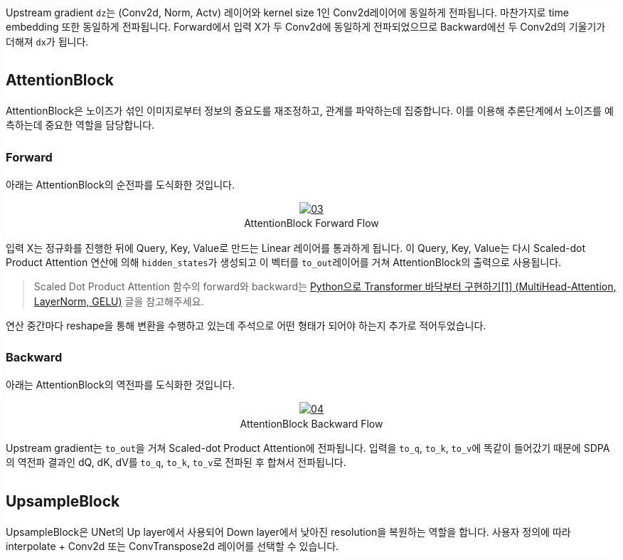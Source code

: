 Upstream gradient `dz`는 (Conv2d, Norm, Actv) 레이어와 kernel size 1인 Conv2d레이어에 동일하게 전파됩니다. 마찬가지로 time embedding 또한 동일하게 전파됩니다.
Forward에서 입력 X가 두 Conv2d에 동일하게 전파되었으므로 Backward에선 두 Conv2d의 기울기가 더해져 `dx`가 됩니다.

<script src="https://gist.github.com/emeraldgoose/5e8a610e38cbbf58a5abeef77aac1bf4.js"></script>

## AttentionBlock
AttentionBlock은 노이즈가 섞인 이미지로부터 정보의 중요도를 재조정하고, 관계를 파악하는데 집중합니다. 이를 이용해 추론단계에서 노이즈를 예측하는데 중요한 역할을 담당합니다.

### Forward

아래는 AttentionBlock의 순전파를 도식화한 것입니다.

<figure style="text-align:center;">
    <a href="https://1drv.ms/i/c/502fd124b305ba80/IQQf3pJ3nmNISI-XqKVt098wAc--Gzj57c1pILtBEcTlmVA?width=1024" data-lightbox="gallery" style="width:120%;">
      <img style="width:30%;" src="https://1drv.ms/i/c/502fd124b305ba80/IQQf3pJ3nmNISI-XqKVt098wAc--Gzj57c1pILtBEcTlmVA?width=1024" alt="03">
    </a>
    <figcaption>AttentionBlock Forward Flow</figcaption>
</figure>

입력 X는 정규화를 진행한 뒤에 Query, Key, Value로 만드는 Linear 레이어를 통과하게 됩니다. 
이 Query, Key, Value는 다시 Scaled-dot Product Attention 연산에 의해 `hidden_states`가 생성되고 이 벡터를 `to_out`레이어를 거쳐 AttentionBlock의 출력으로 사용됩니다.

> Scaled Dot Product Attention 함수의 forward와 backward는 [Python으로 Transformer 바닥부터 구현하기[1] (MultiHead-Attention, LayerNorm, GELU)](https://emeraldgoose.github.io/pytorch/transformer-scratch-implementation-1/#scaled-dot-product-attention) 글을 참고해주세요.

연산 중간마다 reshape을 통해 변환을 수행하고 있는데 주석으로 어떤 형태가 되어야 하는지 추가로 적어두었습니다.

<script src="https://gist.github.com/emeraldgoose/639b6da6ebf46b458e79144db691f3df.js"></script>

### Backward

아래는 AttentionBlock의 역전파를 도식화한 것입니다.

<figure style="text-align:center;">
    <a href="https://1drv.ms/i/c/502fd124b305ba80/IQQ9-xJ_j0LiT72Lb2Wg-E7gAfHopBmSAf1dM--nAzu0NAc?width=382&height=654" data-lightbox="gallery" style="width:120%;">
      <img style="width:30%;" src="https://1drv.ms/i/c/502fd124b305ba80/IQQ9-xJ_j0LiT72Lb2Wg-E7gAfHopBmSAf1dM--nAzu0NAc?width=382&height=654" alt="04">
    </a>
    <figcaption>AttentionBlock Backward Flow</figcaption>
</figure>

Upstream gradient는 `to_out`을 거쳐 Scaled-dot Product Attention에 전파됩니다. 입력을 `to_q`, `to_k`, `to_v`에 똑같이 들어갔기 때문에 SDPA의 역전파 결과인 dQ, dK, dV를 `to_q`, `to_k`, `to_v`로 전파된 후 합쳐서 전파됩니다.

<script src="https://gist.github.com/emeraldgoose/e2406f6f0dafc50fe99bb1cf2b8d424d.js"></script>

## UpsampleBlock
UpsampleBlock은 UNet의 Up layer에서 사용되어 Down layer에서 낮아진 resolution을 복원하는 역할을 합니다. 사용자 정의에 따라 interpolate + Conv2d 또는 ConvTranspose2d 레이어를 선택할 수 있습니다.
